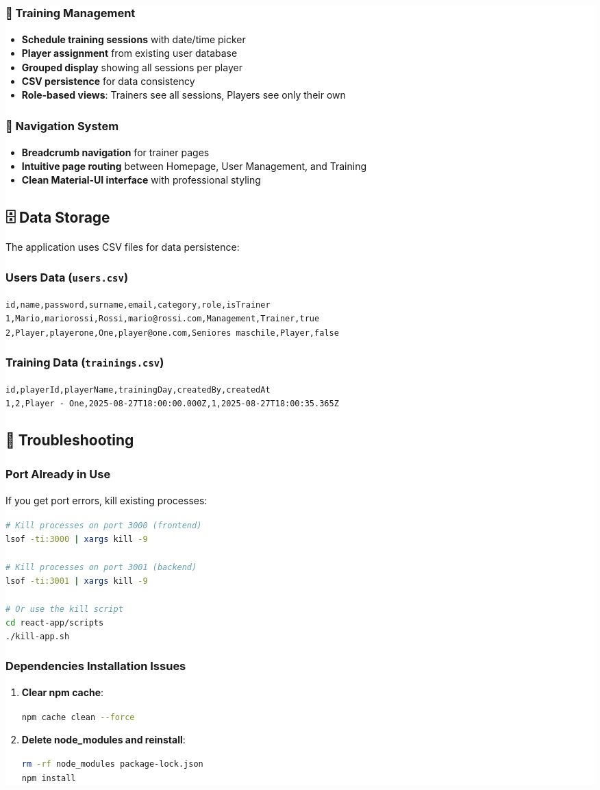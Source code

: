 ### 📅 Training Management
- **Schedule training sessions** with date/time picker
- **Player assignment** from existing user database
- **Grouped display** showing all sessions per player
- **CSV persistence** for data consistency
- **Role-based views**: Trainers see all sessions, Players see only their own

### 🧭 Navigation System
- **Breadcrumb navigation** for trainer pages
- **Intuitive page routing** between Homepage, User Management, and Training
- **Clean Material-UI interface** with professional styling

## 🗄️ Data Storage

The application uses CSV files for data persistence:

### Users Data (`users.csv`)
```csv
id,name,password,surname,email,category,role,isTrainer
1,Mario,mariorossi,Rossi,mario@rossi.com,Management,Trainer,true
2,Player,playerone,One,player@one.com,Seniores maschile,Player,false
```

### Training Data (`trainings.csv`)
```csv
id,playerId,playerName,trainingDay,createdBy,createdAt
1,2,Player - One,2025-08-27T18:00:00.000Z,1,2025-08-27T18:00:35.365Z
```

## 🚨 Troubleshooting

### Port Already in Use
If you get port errors, kill existing processes:
```bash
# Kill processes on port 3000 (frontend)
lsof -ti:3000 | xargs kill -9

# Kill processes on port 3001 (backend)  
lsof -ti:3001 | xargs kill -9

# Or use the kill script
cd react-app/scripts
./kill-app.sh
```

### Dependencies Installation Issues
1. **Clear npm cache**:
   ```bash
   npm cache clean --force
   ```
2. **Delete node_modules and reinstall**:
   ```bash
   rm -rf node_modules package-lock.json
   npm install
   ```

